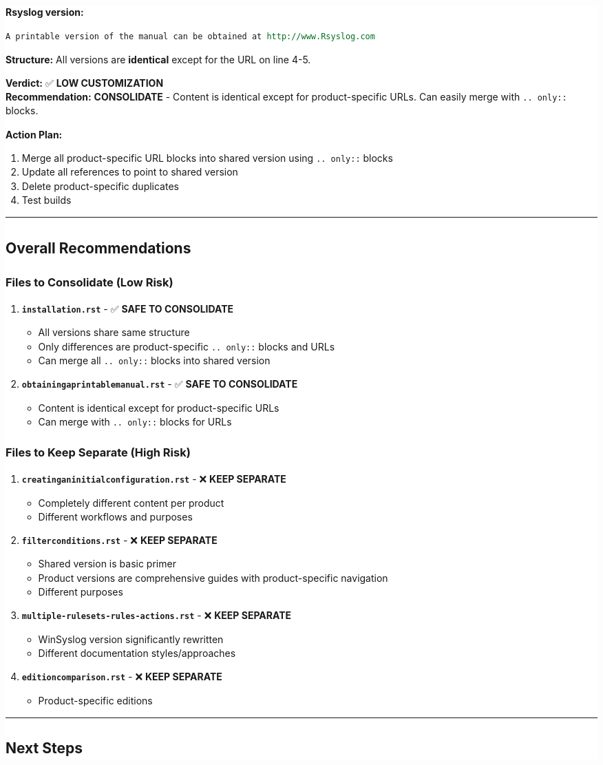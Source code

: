 **Rsyslog version:**
```rst
A printable version of the manual can be obtained at http://www.Rsyslog.com
```

**Structure:** All versions are **identical** except for the URL on line 4-5.

**Verdict:** ✅ **LOW CUSTOMIZATION**  
**Recommendation:** **CONSOLIDATE** - Content is identical except for product-specific URLs. Can easily merge with `.. only::` blocks.

**Action Plan:**
1. Merge all product-specific URL blocks into shared version using `.. only::` blocks
2. Update all references to point to shared version
3. Delete product-specific duplicates
4. Test builds

---

## Overall Recommendations

### Files to Consolidate (Low Risk)

1. **`installation.rst`** - ✅ **SAFE TO CONSOLIDATE**
   - All versions share same structure
   - Only differences are product-specific `.. only::` blocks and URLs
   - Can merge all `.. only::` blocks into shared version

2. **`obtainingaprintablemanual.rst`** - ✅ **SAFE TO CONSOLIDATE**
   - Content is identical except for product-specific URLs
   - Can merge with `.. only::` blocks for URLs

### Files to Keep Separate (High Risk)

1. **`creatinganinitialconfiguration.rst`** - ❌ **KEEP SEPARATE**
   - Completely different content per product
   - Different workflows and purposes

2. **`filterconditions.rst`** - ❌ **KEEP SEPARATE**
   - Shared version is basic primer
   - Product versions are comprehensive guides with product-specific navigation
   - Different purposes

3. **`multiple-rulesets-rules-actions.rst`** - ❌ **KEEP SEPARATE**
   - WinSyslog version significantly rewritten
   - Different documentation styles/approaches

4. **`editioncomparison.rst`** - ❌ **KEEP SEPARATE**
   - Product-specific editions


---

## Next Steps
